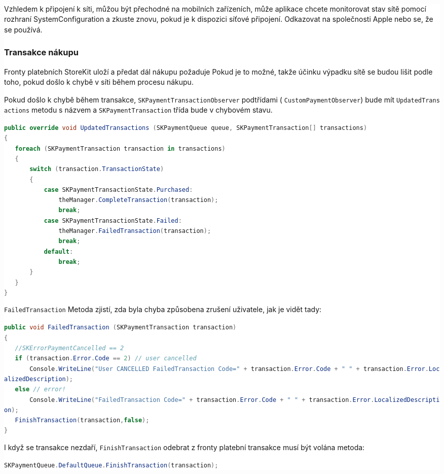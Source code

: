 Vzhledem k připojení k síti, můžou být přechodné na mobilních zařízeních, může aplikace chcete monitorovat stav sítě pomocí rozhraní SystemConfiguration a zkuste znovu, pokud je k dispozici síťové připojení. Odkazovat na společnosti Apple nebo se, že se používá.

### <a name="purchase-transactions"></a>Transakce nákupu

Fronty platebních StoreKit uloží a předat dál nákupu požaduje Pokud je to možné, takže účinku výpadku sítě se budou lišit podle toho, pokud došlo k chybě v síti během procesu nákupu.   
   
   
   
 Pokud došlo k chybě během transakce, `SKPaymentTransactionObserver` podtřídami ( `CustomPaymentObserver`) bude mít `UpdatedTransactions` metodu s názvem a `SKPaymentTransaction` třída bude v chybovém stavu.

```csharp
public override void UpdatedTransactions (SKPaymentQueue queue, SKPaymentTransaction[] transactions)
{
   foreach (SKPaymentTransaction transaction in transactions)
   {
       switch (transaction.TransactionState)
       {
           case SKPaymentTransactionState.Purchased:
               theManager.CompleteTransaction(transaction);
               break;
           case SKPaymentTransactionState.Failed:
               theManager.FailedTransaction(transaction);
               break;
           default:
               break;
       }
   }
}
```

`FailedTransaction` Metoda zjistí, zda byla chyba způsobena zrušení uživatele, jak je vidět tady:

```csharp
public void FailedTransaction (SKPaymentTransaction transaction)
{
   //SKErrorPaymentCancelled == 2
   if (transaction.Error.Code == 2) // user cancelled
       Console.WriteLine("User CANCELLED FailedTransaction Code=" + transaction.Error.Code + " " + transaction.Error.LocalizedDescription);
   else // error!
       Console.WriteLine("FailedTransaction Code=" + transaction.Error.Code + " " + transaction.Error.LocalizedDescription);
   FinishTransaction(transaction,false);
}
```

I když se transakce nezdaří, `FinishTransaction` odebrat z fronty platební transakce musí být volána metoda:

```csharp
SKPaymentQueue.DefaultQueue.FinishTransaction(transaction);
```
